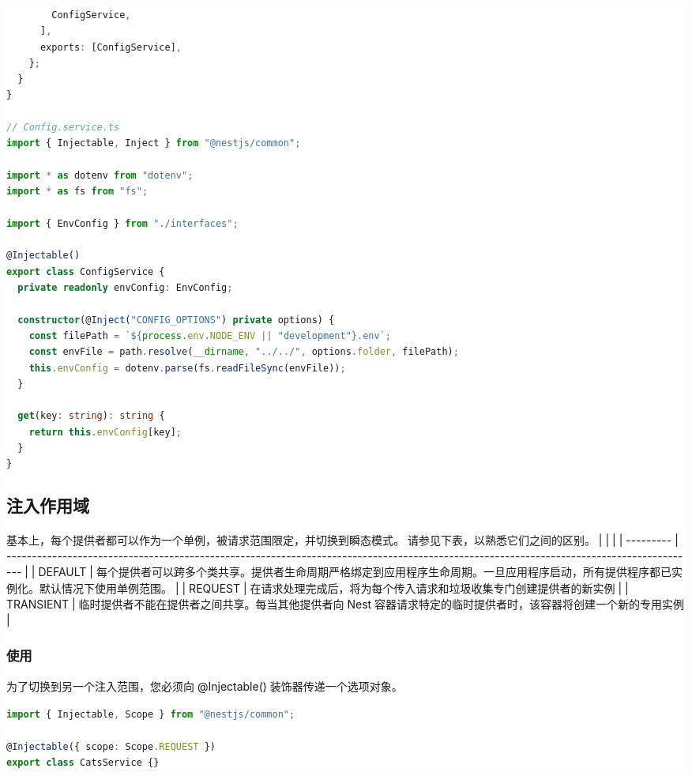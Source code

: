 ```ts
        ConfigService,
      ],
      exports: [ConfigService],
    };
  }
}

// Config.service.ts
import { Injectable, Inject } from "@nestjs/common";

import * as dotenv from "dotenv";
import * as fs from "fs";

import { EnvConfig } from "./interfaces";

@Injectable()
export class ConfigService {
  private readonly envConfig: EnvConfig;

  constructor(@Inject("CONFIG_OPTIONS") private options) {
    const filePath = `${process.env.NODE_ENV || "development"}.env`;
    const envFile = path.resolve(__dirname, "../../", options.folder, filePath);
    this.envConfig = dotenv.parse(fs.readFileSync(envFile));
  }

  get(key: string): string {
    return this.envConfig[key];
  }
}
```

## 注入作用域

基本上，每个提供者都可以作为一个单例，被请求范围限定，并切换到瞬态模式。
请参见下表，以熟悉它们之间的区别。
| | |
| --------- | ---------------------------------------------------------------------------------------------------------------------------------------- |
| DEFAULT | 每个提供者可以跨多个类共享。提供者生命周期严格绑定到应用程序生命周期。一旦应用程序启动，所有提供程序都已实例化。默认情况下使用单例范围。 |
| REQUEST | 在请求处理完成后，将为每个传入请求和垃圾收集专门创建提供者的新实例 |
| TRANSIENT | 临时提供者不能在提供者之间共享。每当其他提供者向 Nest 容器请求特定的临时提供者时，该容器将创建一个新的专用实例 |

### 使用

为了切换到另一个注入范围，您必须向 @Injectable() 装饰器传递一个选项对象。

```ts
import { Injectable, Scope } from "@nestjs/common";

@Injectable({ scope: Scope.REQUEST })
export class CatsService {}
```
